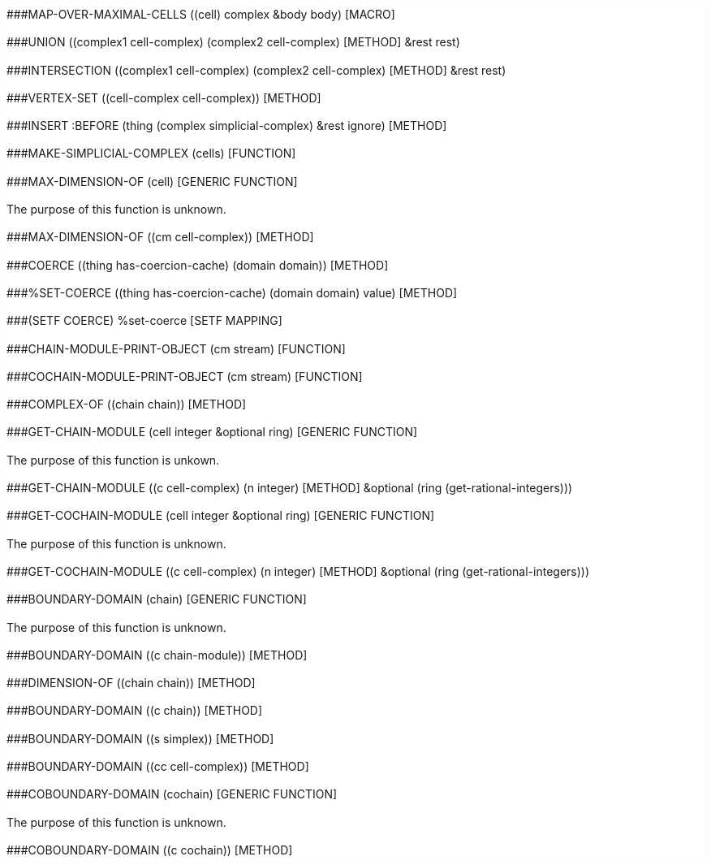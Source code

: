 ###MAP-OVER-MAXIMAL-CELLS ((cell) complex &body body)                   [MACRO]

###UNION ((complex1 cell-complex) (complex2 cell-complex)              [METHOD]
        &rest rest)

###INTERSECTION ((complex1 cell-complex) (complex2 cell-complex)       [METHOD]
               &rest rest)

###VERTEX-SET ((cell-complex cell-complex))                            [METHOD]

###INSERT :BEFORE (thing (complex simplicial-complex) &rest ignore)    [METHOD]

###MAKE-SIMPLICIAL-COMPLEX (cells)                                   [FUNCTION]

###MAX-DIMENSION-OF (cell)                                   [GENERIC FUNCTION]

   The purpose of this function is unknown.

###MAX-DIMENSION-OF ((cm cell-complex))                                [METHOD]

###COERCE ((thing has-coercion-cache) (domain domain))                 [METHOD]

###%SET-COERCE ((thing has-coercion-cache) (domain domain) value)      [METHOD]

###(SETF COERCE) %set-coerce                                     [SETF MAPPING]

###CHAIN-MODULE-PRINT-OBJECT (cm stream)                             [FUNCTION]

###COCHAIN-MODULE-PRINT-OBJECT (cm stream)                           [FUNCTION]

###COMPLEX-OF ((chain chain))                                          [METHOD]

###GET-CHAIN-MODULE (cell integer &optional ring)            [GENERIC FUNCTION]

   The purpose of this function is unkown.

###GET-CHAIN-MODULE ((c cell-complex) (n integer)                      [METHOD]
                   &optional (ring (get-rational-integers)))

###GET-COCHAIN-MODULE (cell integer &optional ring)          [GENERIC FUNCTION]

   The purpose of this function is unknown.

###GET-COCHAIN-MODULE ((c cell-complex) (n integer)                    [METHOD]
                     &optional (ring (get-rational-integers)))

###BOUNDARY-DOMAIN (chain)                                   [GENERIC FUNCTION]

   The purpose of this function is unknown.

###BOUNDARY-DOMAIN ((c chain-module))                                  [METHOD]

###DIMENSION-OF ((chain chain))                                        [METHOD]

###BOUNDARY-DOMAIN ((c chain))                                         [METHOD]

###BOUNDARY-DOMAIN ((s simplex))                                       [METHOD]

###BOUNDARY-DOMAIN ((cc cell-complex))                                 [METHOD]

###COBOUNDARY-DOMAIN (cochain)                               [GENERIC FUNCTION]

   The purpose of this function is unknown.

###COBOUNDARY-DOMAIN ((c cochain))                                     [METHOD]
